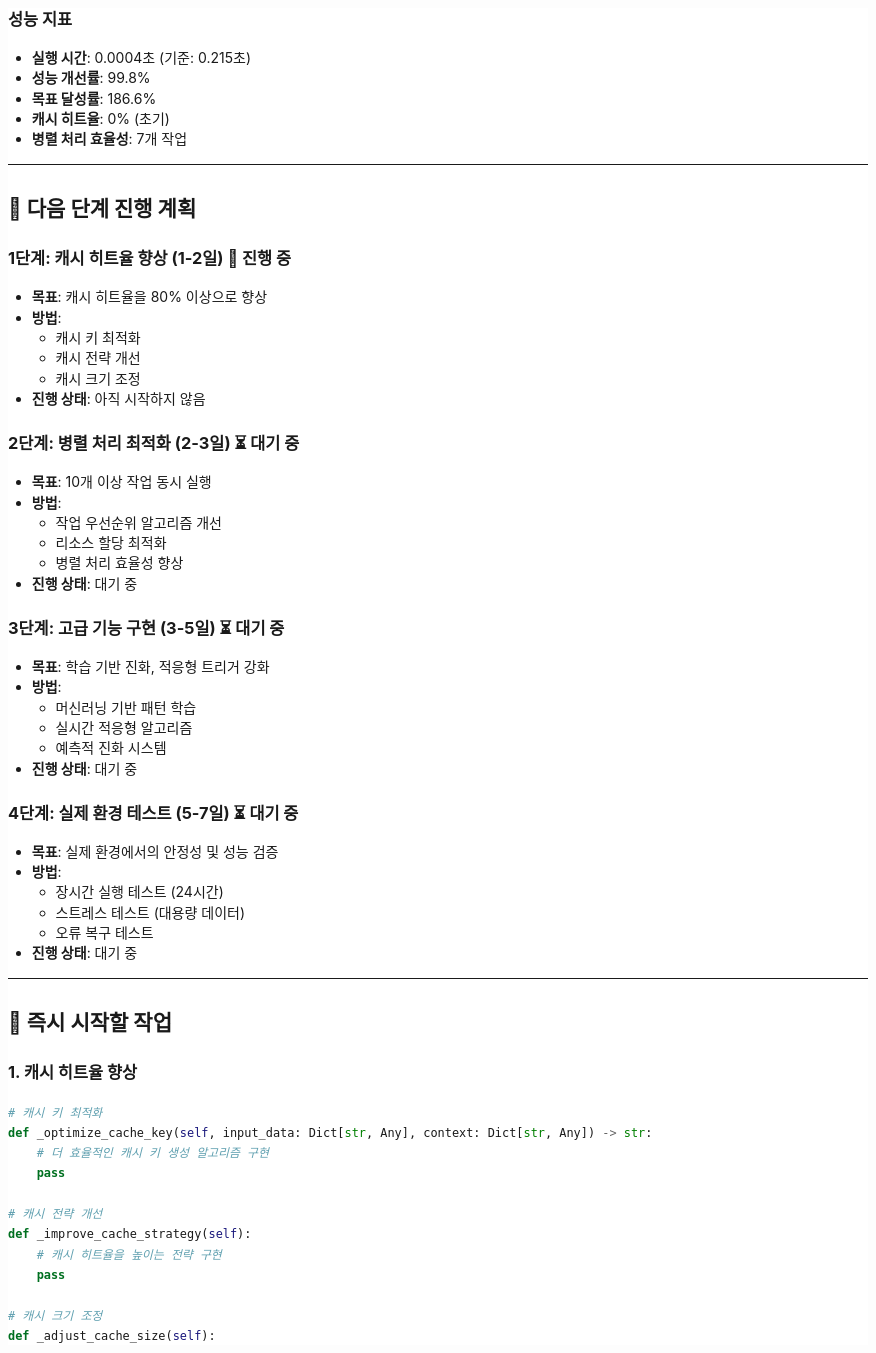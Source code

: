 ### **성능 지표**
- **실행 시간**: 0.0004초 (기준: 0.215초)
- **성능 개선률**: 99.8%
- **목표 달성률**: 186.6%
- **캐시 히트율**: 0% (초기)
- **병렬 처리 효율성**: 7개 작업

---

## 🎯 **다음 단계 진행 계획**

### **1단계: 캐시 히트율 향상** (1-2일) 🔄 **진행 중**
- **목표**: 캐시 히트율을 80% 이상으로 향상
- **방법**:
  - 캐시 키 최적화
  - 캐시 전략 개선
  - 캐시 크기 조정
- **진행 상태**: 아직 시작하지 않음

### **2단계: 병렬 처리 최적화** (2-3일) ⏳ **대기 중**
- **목표**: 10개 이상 작업 동시 실행
- **방법**:
  - 작업 우선순위 알고리즘 개선
  - 리소스 할당 최적화
  - 병렬 처리 효율성 향상
- **진행 상태**: 대기 중

### **3단계: 고급 기능 구현** (3-5일) ⏳ **대기 중**
- **목표**: 학습 기반 진화, 적응형 트리거 강화
- **방법**:
  - 머신러닝 기반 패턴 학습
  - 실시간 적응형 알고리즘
  - 예측적 진화 시스템
- **진행 상태**: 대기 중

### **4단계: 실제 환경 테스트** (5-7일) ⏳ **대기 중**
- **목표**: 실제 환경에서의 안정성 및 성능 검증
- **방법**:
  - 장시간 실행 테스트 (24시간)
  - 스트레스 테스트 (대용량 데이터)
  - 오류 복구 테스트
- **진행 상태**: 대기 중

---

## 🔧 **즉시 시작할 작업**

### **1. 캐시 히트율 향상**
```python
# 캐시 키 최적화
def _optimize_cache_key(self, input_data: Dict[str, Any], context: Dict[str, Any]) -> str:
    # 더 효율적인 캐시 키 생성 알고리즘 구현
    pass

# 캐시 전략 개선
def _improve_cache_strategy(self):
    # 캐시 히트율을 높이는 전략 구현
    pass

# 캐시 크기 조정
def _adjust_cache_size(self):
```